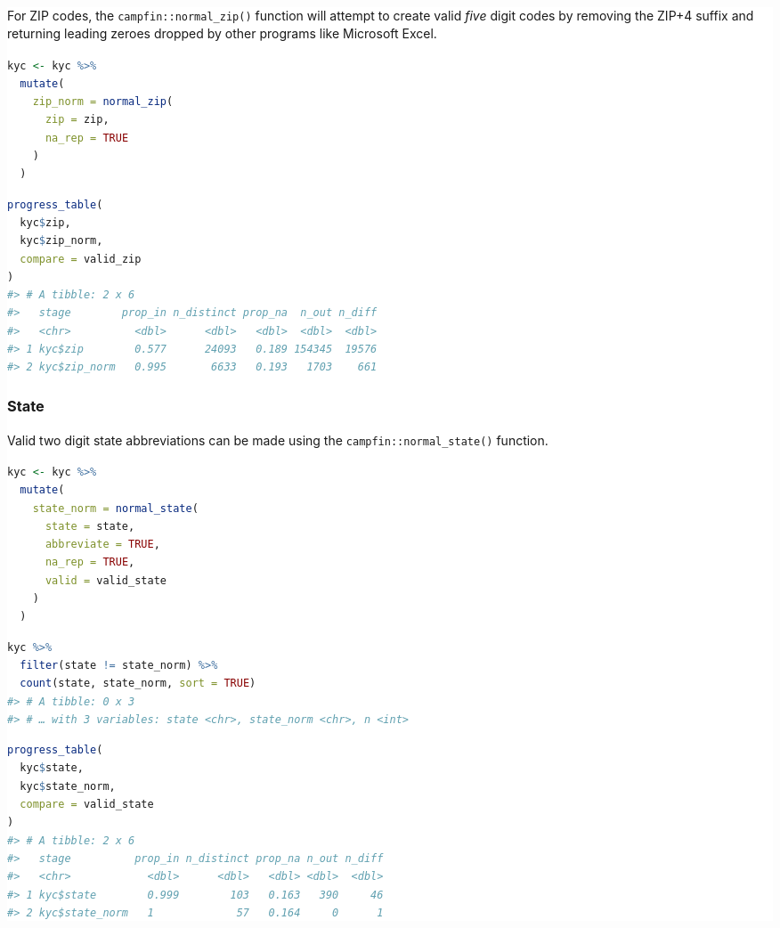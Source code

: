 For ZIP codes, the `campfin::normal_zip()` function will attempt to
create valid *five* digit codes by removing the ZIP+4 suffix and
returning leading zeroes dropped by other programs like Microsoft Excel.

``` r
kyc <- kyc %>% 
  mutate(
    zip_norm = normal_zip(
      zip = zip,
      na_rep = TRUE
    )
  )
```

``` r
progress_table(
  kyc$zip,
  kyc$zip_norm,
  compare = valid_zip
)
#> # A tibble: 2 x 6
#>   stage        prop_in n_distinct prop_na  n_out n_diff
#>   <chr>          <dbl>      <dbl>   <dbl>  <dbl>  <dbl>
#> 1 kyc$zip        0.577      24093   0.189 154345  19576
#> 2 kyc$zip_norm   0.995       6633   0.193   1703    661
```

### State

Valid two digit state abbreviations can be made using the
`campfin::normal_state()` function.

``` r
kyc <- kyc %>% 
  mutate(
    state_norm = normal_state(
      state = state,
      abbreviate = TRUE,
      na_rep = TRUE,
      valid = valid_state
    )
  )
```

``` r
kyc %>% 
  filter(state != state_norm) %>% 
  count(state, state_norm, sort = TRUE)
#> # A tibble: 0 x 3
#> # … with 3 variables: state <chr>, state_norm <chr>, n <int>
```

``` r
progress_table(
  kyc$state,
  kyc$state_norm,
  compare = valid_state
)
#> # A tibble: 2 x 6
#>   stage          prop_in n_distinct prop_na n_out n_diff
#>   <chr>            <dbl>      <dbl>   <dbl> <dbl>  <dbl>
#> 1 kyc$state        0.999        103   0.163   390     46
#> 2 kyc$state_norm   1             57   0.164     0      1
```
